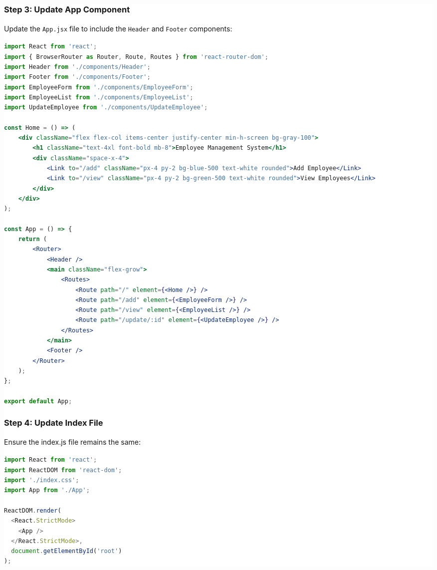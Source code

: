 ### Step 3: Update App Component

Update the `App.jsx` file to include the `Header` and `Footer` components:

```jsx
import React from 'react';
import { BrowserRouter as Router, Route, Routes } from 'react-router-dom';
import Header from './components/Header';
import Footer from './components/Footer';
import EmployeeForm from './components/EmployeeForm';
import EmployeeList from './components/EmployeeList';
import UpdateEmployee from './components/UpdateEmployee';

const Home = () => (
    <div className="flex flex-col items-center justify-center min-h-screen bg-gray-100">
        <h1 className="text-4xl font-bold mb-8">Employee Management System</h1>
        <div className="space-x-4">
            <Link to="/add" className="px-4 py-2 bg-blue-500 text-white rounded">Add Employee</Link>
            <Link to="/view" className="px-4 py-2 bg-green-500 text-white rounded">View Employees</Link>
        </div>
    </div>
);

const App = () => {
    return (
        <Router>
            <Header />
            <main className="flex-grow">
                <Routes>
                    <Route path="/" element={<Home />} />
                    <Route path="/add" element={<EmployeeForm />} />
                    <Route path="/view" element={<EmployeeList />} />
                    <Route path="/update/:id" element={<UpdateEmployee />} />
                </Routes>
            </main>
            <Footer />
        </Router>
    );
};

export default App;
```

### Step 4: Update Index File

Ensure the index.js file remains the same:

```javascript
import React from 'react';
import ReactDOM from 'react-dom';
import './index.css';
import App from './App';

ReactDOM.render(
  <React.StrictMode>
    <App />
  </React.StrictMode>,
  document.getElementById('root')
);
```
